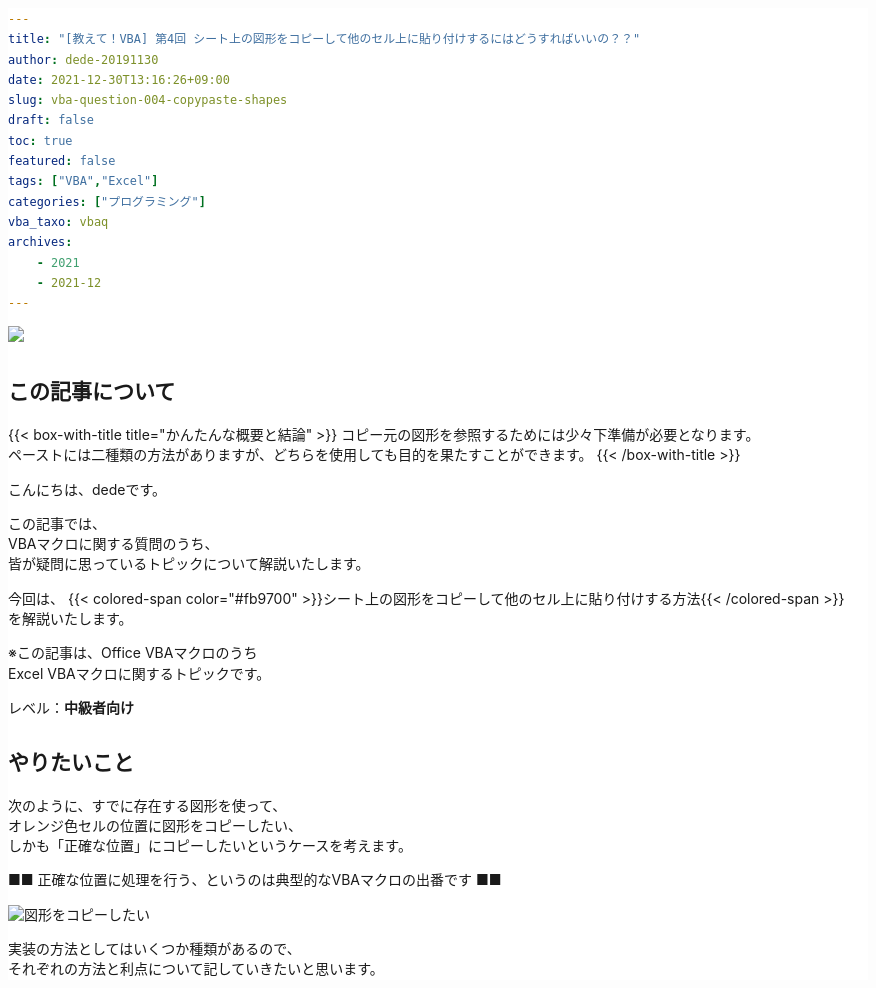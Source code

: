 ```yaml
---
title: "[教えて！VBA] 第4回 シート上の図形をコピーして他のセル上に貼り付けするにはどうすればいいの？？"
author: dede-20191130
date: 2021-12-30T13:16:26+09:00
slug: vba-question-004-copypaste-shapes
draft: false
toc: true
featured: false
tags: ["VBA","Excel"]
categories: ["プログラミング"]
vba_taxo: vbaq
archives:
    - 2021
    - 2021-12
---
```


![](https://res.cloudinary.com/ddxhi1rnh/image/upload/v1640865307/learnerBlog/vba-question-004-copypaste-shapes/copypaste-shapes_zbaepe.png)

## この記事について

{{< box-with-title title="かんたんな概要と結論" >}} 
    コピー元の図形を参照するためには少々下準備が必要となります。<br>
    ペーストには二種類の方法がありますが、どちらを使用しても目的を果たすことができます。
{{< /box-with-title >}}

こんにちは、dedeです。

この記事では、  
VBAマクロに関する質問のうち、  
皆が疑問に思っているトピックについて解説いたします。

今回は、
{{< colored-span color="#fb9700" >}}シート上の図形をコピーして他のセル上に貼り付けする方法{{< /colored-span >}}  
を解説いたします。

※この記事は、Office VBAマクロのうち  
Excel VBAマクロに関するトピックです。

レベル：<b>中級者向け</b>

## やりたいこと 

次のように、すでに存在する図形を使って、  
オレンジ色セルの位置に図形をコピーしたい、  
しかも「正確な位置」にコピーしたいというケースを考えます。

■■ 正確な位置に処理を行う、というのは典型的なVBAマクロの出番です ■■

![図形をコピーしたい](https://res.cloudinary.com/ddxhi1rnh/image/upload/v1640865307/learnerBlog/vba-question-004-copypaste-shapes/copypaste-shapes2_fomoqm.png)

実装の方法としてはいくつか種類があるので、  
それぞれの方法と利点について記していきたいと思います。

